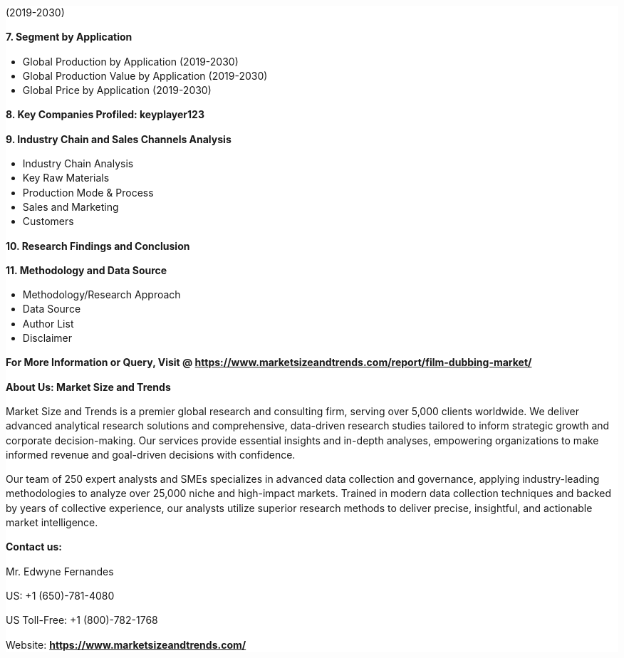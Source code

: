 (2019-2030)</li></ul><p><strong>7. Segment by Application</strong></p><ul><li>Global Production by Application (2019-2030)</li><li>Global Production Value by Application (2019-2030)</li><li>Global Price by Application (2019-2030)</li></ul><p><strong>8. Key Companies Profiled: keyplayer123</strong></p><p><strong>9. Industry Chain and Sales Channels Analysis</strong></p><ul><li>Industry Chain Analysis</li><li>Key Raw Materials</li><li>Production Mode &amp; Process</li><li>Sales and Marketing</li><li>Customers</li></ul><p><strong>10. Research Findings and Conclusion</strong></p><p><strong>11. Methodology and Data Source</strong></p><ul><li>Methodology/Research Approach</li><li>Data Source</li><li>Author List</li><li>Disclaimer</li></ul></p><p><strong>For More Information or Query, Visit @ <a href="https://www.marketsizeandtrends.com/report/film-dubbing-market/">https://www.marketsizeandtrends.com/report/film-dubbing-market/</a></strong></p><p><strong>About Us: Market Size and Trends</strong></p><p>Market Size and Trends is a premier global research and consulting firm, serving over 5,000 clients worldwide. We deliver advanced analytical research solutions and comprehensive, data-driven research studies tailored to inform strategic growth and corporate decision-making. Our services provide essential insights and in-depth analyses, empowering organizations to make informed revenue and goal-driven decisions with confidence.</p><p>Our team of 250 expert analysts and SMEs specializes in advanced data collection and governance, applying industry-leading methodologies to analyze over 25,000 niche and high-impact markets. Trained in modern data collection techniques and backed by years of collective experience, our analysts utilize superior research methods to deliver precise, insightful, and actionable market intelligence.</p><p><strong>Contact us:</strong></p><p>Mr. Edwyne Fernandes</p><p>US: +1 (650)-781-4080</p><p>US Toll-Free: +1 (800)-782-1768</p><p>Website: <strong><a href="https://www.marketsizeandtrends.com/">https://www.marketsizeandtrends.com/</a></strong></p>
